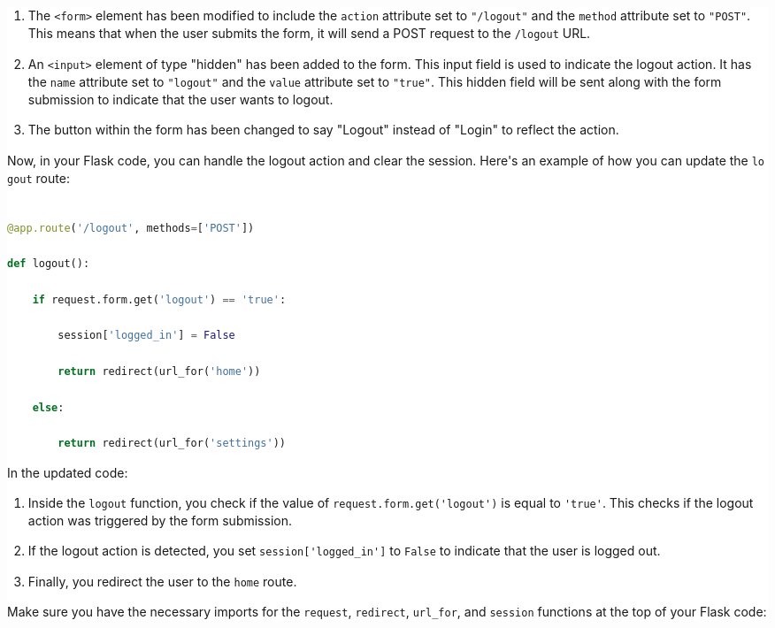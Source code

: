 

1. The `<form>` element has been modified to include the `action` attribute set to `"/logout"` and the `method` attribute set to `"POST"`. This means that when the user submits the form, it will send a POST request to the `/logout` URL.



2. An `<input>` element of type "hidden" has been added to the form. This input field is used to indicate the logout action. It has the `name` attribute set to `"logout"` and the `value` attribute set to `"true"`. This hidden field will be sent along with the form submission to indicate that the user wants to logout.



3. The button within the form has been changed to say "Logout" instead of "Login" to reflect the action.



Now, in your Flask code, you can handle the logout action and clear the session. Here's an example of how you can update the `logout` route:



```python

@app.route('/logout', methods=['POST'])

def logout():

    if request.form.get('logout') == 'true':

        session['logged_in'] = False

        return redirect(url_for('home'))

    else:

        return redirect(url_for('settings'))

```



In the updated code:



1. Inside the `logout` function, you check if the value of `request.form.get('logout')` is equal to `'true'`. This checks if the logout action was triggered by the form submission.



2. If the logout action is detected, you set `session['logged_in']` to `False` to indicate that the user is logged out.



3. Finally, you redirect the user to the `home` route.



Make sure you have the necessary imports for the `request`, `redirect`, `url_for`, and `session` functions at the top of your Flask code:
